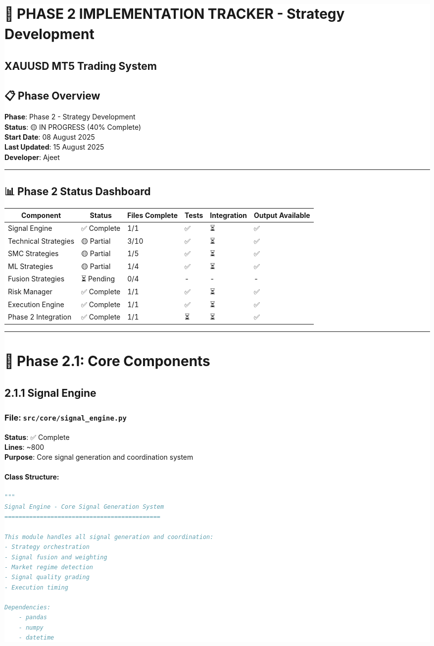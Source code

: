 # 🚀 PHASE 2 IMPLEMENTATION TRACKER - Strategy Development
## XAUUSD MT5 Trading System

## 📋 Phase Overview
**Phase**: Phase 2 - Strategy Development  
**Status**: 🟡 IN PROGRESS (40% Complete)  
**Start Date**: 08 August 2025  
**Last Updated**: 15 August 2025  
**Developer**: Ajeet  

---

## 📊 Phase 2 Status Dashboard

| Component | Status | Files Complete | Tests | Integration | Output Available |
|-----------|--------|----------------|-------|-------------|------------------|
| Signal Engine | ✅ Complete | 1/1 | ✅ | ⏳ | ✅ |
| Technical Strategies | 🟡 Partial | 3/10 | ✅ | ⏳ | ✅ |
| SMC Strategies | 🟡 Partial | 1/5 | ✅ | ⏳ | ✅ |
| ML Strategies | 🟡 Partial | 1/4 | ✅ | ⏳ | ✅ |
| Fusion Strategies | ⏳ Pending | 0/4 | - | - | - |
| Risk Manager | ✅ Complete | 1/1 | ✅ | ⏳ | ✅ |
| Execution Engine | ✅ Complete | 1/1 | ✅ | ⏳ | ✅ |
| Phase 2 Integration | ✅ Complete | 1/1 | ⏳ | ⏳ | ✅ |

---

# 🎯 Phase 2.1: Core Components

## 2.1.1 Signal Engine

### File: `src/core/signal_engine.py`
**Status**: ✅ Complete  
**Lines**: ~800  
**Purpose**: Core signal generation and coordination system

#### Class Structure:
```python
"""
Signal Engine - Core Signal Generation System
============================================

This module handles all signal generation and coordination:
- Strategy orchestration
- Signal fusion and weighting
- Market regime detection
- Signal quality grading
- Execution timing

Dependencies:
    - pandas
    - numpy
    - datetime
```